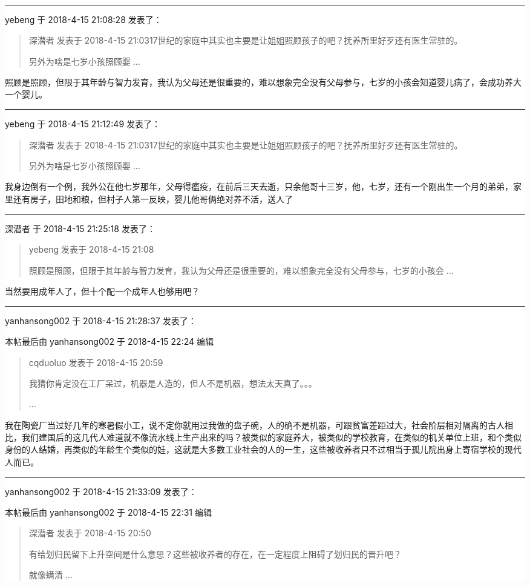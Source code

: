 ---------

yebeng 于 2018-4-15 21:08:28 发表了：

> 深潜者 发表于 2018-4-15 21:0317世纪的家庭中其实也主要是让姐姐照顾孩子的吧？抚养所里好歹还有医生常驻的。
> 
> 另外为啥是七岁小孩照顾婴 ...



照顾是照顾，但限于其年龄与智力发育，我认为父母还是很重要的，难以想象完全没有父母参与，七岁的小孩会知道婴儿病了，会成功养大一个婴儿。

---------

yebeng 于 2018-4-15 21:12:49 发表了：

> 深潜者 发表于 2018-4-15 21:0317世纪的家庭中其实也主要是让姐姐照顾孩子的吧？抚养所里好歹还有医生常驻的。
> 
> 另外为啥是七岁小孩照顾婴 ...



我身边倒有一个例，我外公在他七岁那年，父母得瘟疫，在前后三天去逝，只余他哥十三岁，他，七岁，还有一个刚出生一个月的弟弟，家里还有房子，田地和粮，但村子人第一反映，婴儿他哥俩绝对养不活，送人了

---------

深潜者 于 2018-4-15 21:25:18 发表了：

> yebeng 发表于 2018-4-15 21:08
> 
> 照顾是照顾，但限于其年龄与智力发育，我认为父母还是很重要的，难以想象完全没有父母参与，七岁的小孩会 ...



当然要用成年人了，但十个配一个成年人也够用吧？

---------

yanhansong002 于 2018-4-15 21:28:37 发表了：

本帖最后由 yanhansong002 于 2018-4-15 22:24 编辑 


> 
> cqduoluo 发表于 2018-4-15 20:59
> 
> 我猜你肯定没在工厂呆过，机器是人造的，但人不是机器，想法太天真了。。。
> 
> ...



我在陶瓷厂当过好几年的寒暑假小工，说不定你就用过我做的盘子碗，人的确不是机器，可跟贫富差距过大，社会阶层相对隔离的古人相比，我们建国后的这几代人难道就不像流水线上生产出来的吗？被类似的家庭养大，被类似的学校教育，在类似的机关单位上班，和个类似身份的人结婚，再类似的年龄生个类似的娃，这就是大多数工业社会的人的一生，这些被收养者只不过相当于孤儿院出身上寄宿学校的现代人而已。

---------

yanhansong002 于 2018-4-15 21:33:09 发表了：

本帖最后由 yanhansong002 于 2018-4-15 22:31 编辑 


> 
> 深潜者 发表于 2018-4-15 20:50
> 
> 有给划归民留下上升空间是什么意思？这些被收养者的存在，在一定程度上阻碍了划归民的晋升吧？
> 
> 就像螨清 ...
